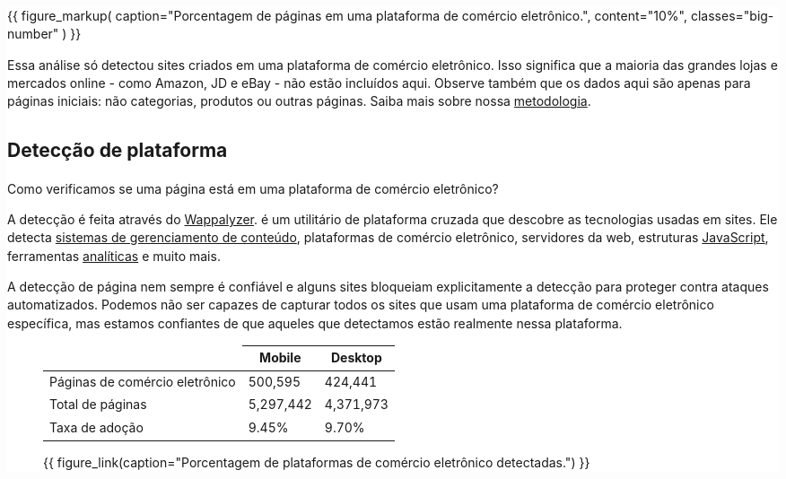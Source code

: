 {{ figure_markup(
  caption="Porcentagem de páginas em uma plataforma de comércio eletrônico.",
  content="10%",
  classes="big-number"
)
}}

Essa análise só detectou sites criados em uma plataforma de comércio eletrônico. Isso significa que a maioria das grandes lojas e mercados online - como Amazon, JD e eBay - não estão incluídos aqui. Observe também que os dados aqui são apenas para páginas iniciais: não categorias, produtos ou outras páginas. Saiba mais sobre nossa [metodologia](./methodology).

## Detecção de plataforma

Como verificamos se uma página está em uma plataforma de comércio eletrônico?

A detecção é feita através do [Wappalyzer](./methodology#wappalyzer). é um utilitário de plataforma cruzada que descobre as tecnologias usadas em sites. Ele detecta [sistemas de gerenciamento de conteúdo](./cms), plataformas de comércio eletrônico, servidores da web, estruturas [JavaScript](./javascript), ferramentas [analíticas](./third-parties) e muito mais.

A detecção de página nem sempre é confiável e alguns sites bloqueiam explicitamente a detecção para proteger contra ataques automatizados. Podemos não ser capazes de capturar todos os sites que usam uma plataforma de comércio eletrônico específica, mas estamos confiantes de que aqueles que detectamos estão realmente nessa plataforma.

<figure>
  <table>
    <thead>
      <tr>
        <td></td>
        <th scope="col">Mobile</th>
        <th scope="col">Desktop</th>
      </tr>
    </thead>
    <tbody>
      <tr>
        <td>Páginas de comércio eletrônico</td>
        <td class="numeric">500,595</td>
        <td class="numeric">424,441</td>
      </tr>
      <tr>
        <td>Total de páginas</td>
        <td class="numeric">5,297,442</td>
        <td class="numeric">4,371,973</td>
      </tr>
      <tr>
        <td>Taxa de adoção</td>
        <td class="numeric">9.45%</td>
        <td class="numeric">9.70%</td>
      </tr>
    </tbody>
  </table>
  <figcaption>{{ figure_link(caption="Porcentagem de plataformas de comércio eletrônico detectadas.") }}</figcaption>
</figure>
